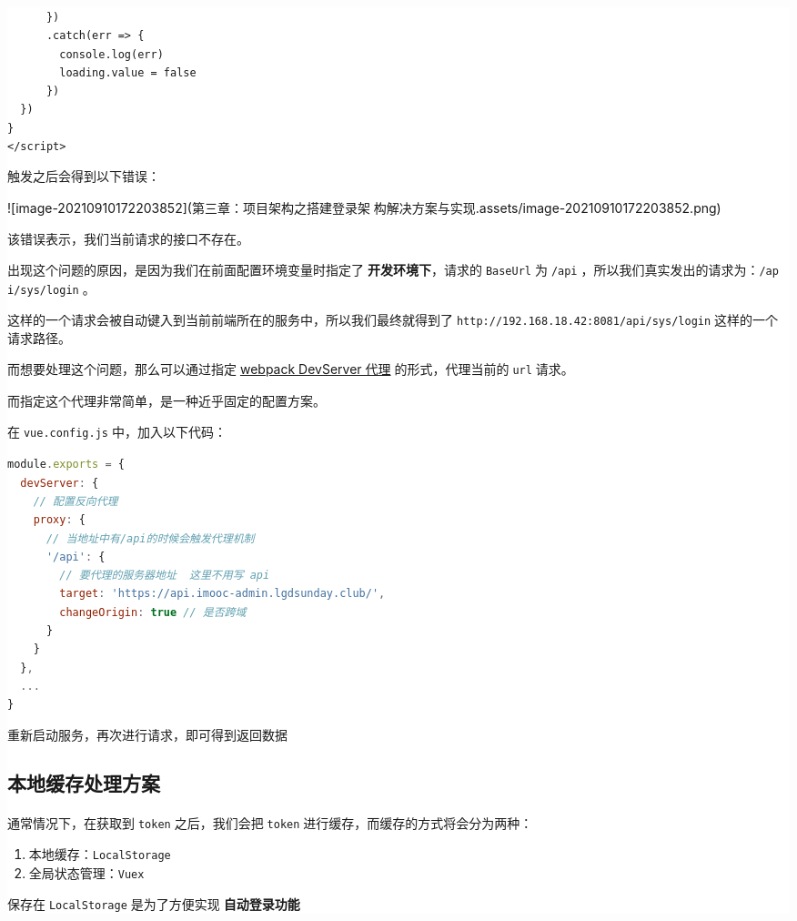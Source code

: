 ```vue
      })
      .catch(err => {
        console.log(err)
        loading.value = false
      })
  })
}
</script>
```

触发之后会得到以下错误：

![image-20210910172203852](第三章：项目架构之搭建登录架 构解决方案与实现.assets/image-20210910172203852.png)

该错误表示，我们当前请求的接口不存在。

出现这个问题的原因，是因为我们在前面配置环境变量时指定了 **开发环境下**，请求的 `BaseUrl` 为 `/api` ，所以我们真实发出的请求为：`/api/sys/login` 。

这样的一个请求会被自动键入到当前前端所在的服务中，所以我们最终就得到了 `http://192.168.18.42:8081/api/sys/login` 这样的一个请求路径。

而想要处理这个问题，那么可以通过指定 [webpack DevServer 代理](https://webpack.docschina.org/configuration/dev-server/) 的形式，代理当前的 `url` 请求。

而指定这个代理非常简单，是一种近乎固定的配置方案。

在 `vue.config.js` 中，加入以下代码：

```js
module.exports = {
  devServer: {
    // 配置反向代理
    proxy: {
      // 当地址中有/api的时候会触发代理机制
      '/api': {
        // 要代理的服务器地址  这里不用写 api
        target: 'https://api.imooc-admin.lgdsunday.club/',
        changeOrigin: true // 是否跨域
      }
    }
  },
  ...
}

```

重新启动服务，再次进行请求，即可得到返回数据

## 本地缓存处理方案

通常情况下，在获取到 `token` 之后，我们会把 `token` 进行缓存，而缓存的方式将会分为两种：

1. 本地缓存：`LocalStorage`
2. 全局状态管理：`Vuex`

保存在 `LocalStorage` 是为了方便实现 **自动登录功能**
